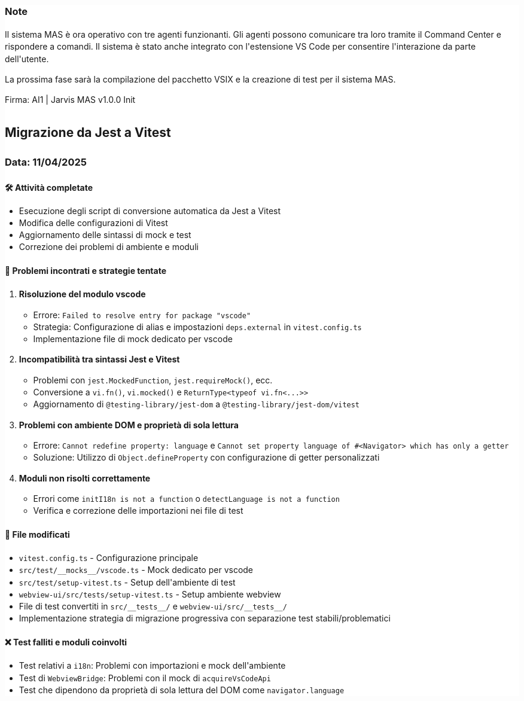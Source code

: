 ### Note
Il sistema MAS è ora operativo con tre agenti funzionanti. Gli agenti possono comunicare tra loro tramite il Command Center e rispondere a comandi. Il sistema è stato anche integrato con l'estensione VS Code per consentire l'interazione da parte dell'utente.

La prossima fase sarà la compilazione del pacchetto VSIX e la creazione di test per il sistema MAS.

Firma: AI1 | Jarvis MAS v1.0.0 Init

## Migrazione da Jest a Vitest

### Data: 11/04/2025

#### 🛠 Attività completate
- Esecuzione degli script di conversione automatica da Jest a Vitest
- Modifica delle configurazioni di Vitest
- Aggiornamento delle sintassi di mock e test
- Correzione dei problemi di ambiente e moduli

#### 🐞 Problemi incontrati e strategie tentate
1. **Risoluzione del modulo vscode**
   - Errore: `Failed to resolve entry for package "vscode"`
   - Strategia: Configurazione di alias e impostazioni `deps.external` in `vitest.config.ts`
   - Implementazione file di mock dedicato per vscode

2. **Incompatibilità tra sintassi Jest e Vitest**
   - Problemi con `jest.MockedFunction`, `jest.requireMock()`, ecc.
   - Conversione a `vi.fn()`, `vi.mocked()` e `ReturnType<typeof vi.fn<...>>`
   - Aggiornamento di `@testing-library/jest-dom` a `@testing-library/jest-dom/vitest`

3. **Problemi con ambiente DOM e proprietà di sola lettura**
   - Errore: `Cannot redefine property: language` e `Cannot set property language of #<Navigator> which has only a getter`
   - Soluzione: Utilizzo di `Object.defineProperty` con configurazione di getter personalizzati

4. **Moduli non risolti correttamente**
   - Errori come `initI18n is not a function` o `detectLanguage is not a function`
   - Verifica e correzione delle importazioni nei file di test

#### 📁 File modificati
- `vitest.config.ts` - Configurazione principale
- `src/test/__mocks__/vscode.ts` - Mock dedicato per vscode
- `src/test/setup-vitest.ts` - Setup dell'ambiente di test
- `webview-ui/src/tests/setup-vitest.ts` - Setup ambiente webview
- File di test convertiti in `src/__tests__/` e `webview-ui/src/__tests__/`
- Implementazione strategia di migrazione progressiva con separazione test stabili/problematici

#### ❌ Test falliti e moduli coinvolti
- Test relativi a `i18n`: Problemi con importazioni e mock dell'ambiente
- Test di `WebviewBridge`: Problemi con il mock di `acquireVsCodeApi`
- Test che dipendono da proprietà di sola lettura del DOM come `navigator.language`

